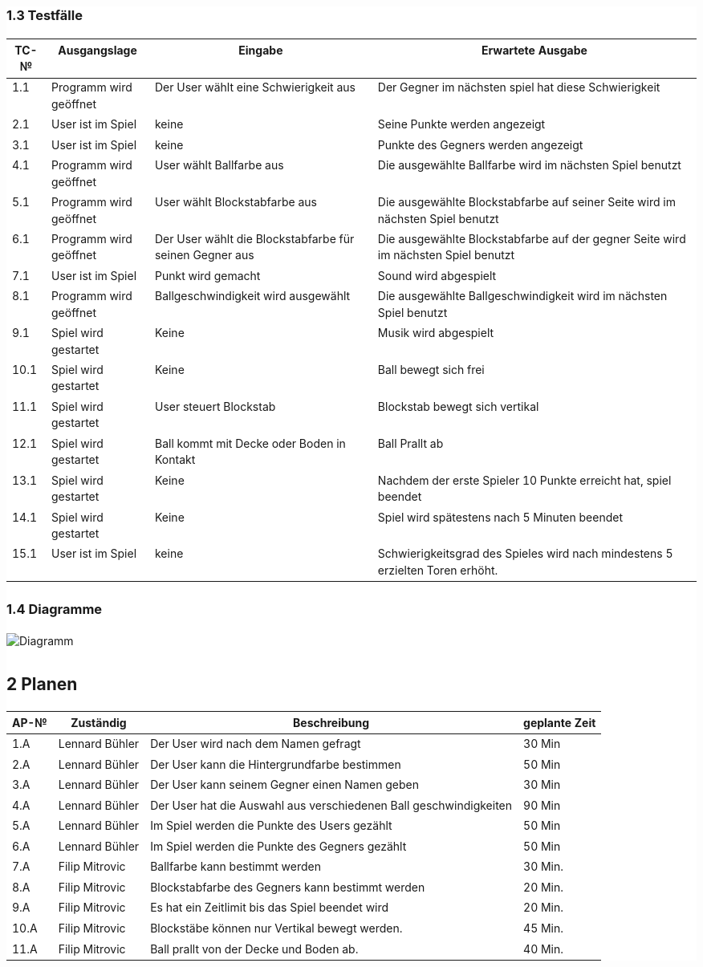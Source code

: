 








### 1.3 Testfälle

| TC-№ | Ausgangslage | Eingabe | Erwartete Ausgabe |
| ---- | ------------ | ------- | ----------------- |
| 1.1  |      Programm wird geöffnet        |  Der User wählt eine Schwierigkeit aus       |   Der Gegner im nächsten spiel hat diese Schwierigkeit                |
| 2.1  |     User ist im Spiel         |  keine       |     Seine Punkte werden angezeigt              |
| 3.1  |    User ist im Spiel          |   keine      |     Punkte des Gegners werden angezeigt              |
| 4.1  |      Programm wird geöffnet         |  User wählt Ballfarbe aus       |    Die ausgewählte Ballfarbe wird im nächsten Spiel benutzt               |
| 5.1  |      Programm wird geöffnet          |   User wählt Blockstabfarbe aus       |  Die ausgewählte Blockstabfarbe auf seiner Seite wird im nächsten Spiel benutzt                 |
| 6.1  |    Programm wird geöffnet            |   Der User wählt die Blockstabfarbe für seinen Gegner aus      |  Die ausgewählte Blockstabfarbe auf der gegner Seite wird im nächsten Spiel benutzt                  |
| 7.1  |     User ist im Spiel         | Punkt wird gemacht        |      Sound wird abgespielt             |
| 8.1  |    Programm wird geöffnet           |   Ballgeschwindigkeit wird ausgewählt      |   Die ausgewählte Ballgeschwindigkeit wird im nächsten Spiel benutzt                 |
| 9.1  |     Spiel wird gestartet         |  Keine       |     Musik wird abgespielt              |
| 10.1  |    Spiel wird gestartet          |   Keine      |   Ball bewegt sich frei                |
| 11.1  |   Spiel wird gestartet           | User steuert Blockstab        |  Blockstab bewegt sich vertikal                 |
| 12.1  |    Spiel wird gestartet          | Ball kommt mit Decke oder Boden in Kontakt        |   Ball Prallt ab                |
| 13.1  |   Spiel wird gestartet           | Keine        |  Nachdem der erste Spieler 10 Punkte erreicht hat, spiel beendet                 |
| 14.1  |     Spiel wird gestartet        |  Keine       |Spiel wird spätestens nach 5 Minuten beendet                   |
|15.1|User ist im Spiel|keine|Schwierigkeitsgrad des Spieles wird nach mindestens 5 erzielten Toren erhöht.|


### 1.4 Diagramme

![Diagramm](https://user-images.githubusercontent.com/110892641/208510858-7e0d8642-178c-41bc-ae43-9f1a542d67d1.png)


## 2 Planen

| AP-№ | Zuständig | Beschreibung | geplante Zeit |
| ---- |  --------- | ------------ | ------------- |
| 1.A  |           Lennard Bühler       |  Der User wird nach dem Namen gefragt            |   30 Min            |
| 2.A  |         Lennard Bühler          |  Der User kann die Hintergrundfarbe bestimmen           |    50 Min           |
| 3.A  |           Lennard Bühler        |  Der User kann seinem Gegner einen Namen geben           |  30 Min             |
| 4.A  |           Lennard Bühler        |   Der User hat die Auswahl aus verschiedenen Ball geschwindigkeiten          |  90 Min             |
| 5.A  |          Lennard Bühler        |  Im Spiel werden die Punkte des Users gezählt           |    50 Min           |
| 6.A  |           Lennard Bühler        |  Im Spiel werden die Punkte des Gegners gezählt            |   50 Min            |
| 7.A  |          Filip Mitrovic        | Ballfarbe kann bestimmt werden|30 Min.|
| 8.A  |         Filip Mitrovic         |  Blockstabfarbe des Gegners kann bestimmt werden| 20 Min.              |
| 9.A  |         Filip Mitrovic        | Es hat ein Zeitlimit bis das Spiel beendet wird             |    20 Min.           |
| 10.A  |          Filip Mitrovic      | Blockstäbe können nur Vertikal bewegt werden.             |     45 Min.          |
| 11.A  |            Filip Mitrovic    | Ball prallt von der Decke und Boden ab.             |      40 Min.         |